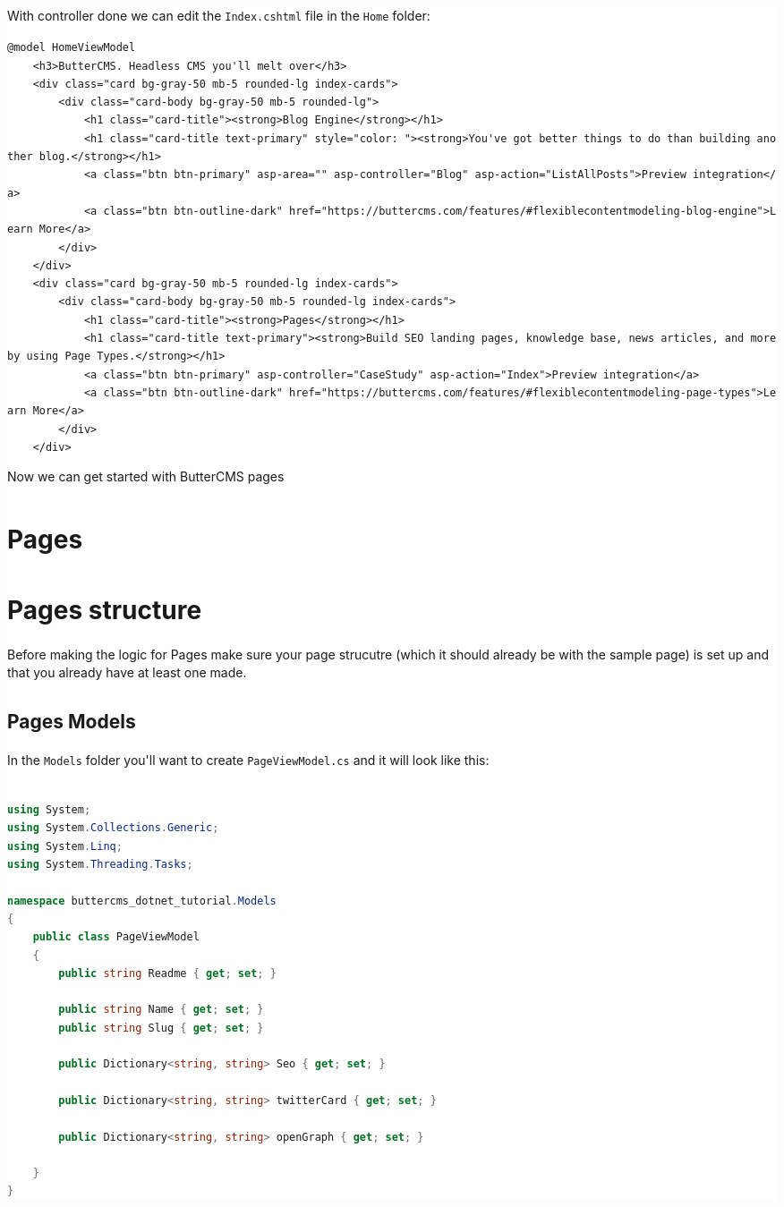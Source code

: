 With controller done we can edit the ```Index.cshtml``` file in the ```Home``` folder:
```cshtml
@model HomeViewModel
    <h3>ButterCMS. Headless CMS you'll melt over</h3>
    <div class="card bg-gray-50 mb-5 rounded-lg index-cards">
        <div class="card-body bg-gray-50 mb-5 rounded-lg">
            <h1 class="card-title"><strong>Blog Engine</strong></h1>
            <h1 class="card-title text-primary" style="color: "><strong>You've got better things to do than building another blog.</strong></h1>
            <a class="btn btn-primary" asp-area="" asp-controller="Blog" asp-action="ListAllPosts">Preview integration</a>
            <a class="btn btn-outline-dark" href="https://buttercms.com/features/#flexiblecontentmodeling-blog-engine">Learn More</a>
        </div>
    </div>
    <div class="card bg-gray-50 mb-5 rounded-lg index-cards">
        <div class="card-body bg-gray-50 mb-5 rounded-lg index-cards">
            <h1 class="card-title"><strong>Pages</strong></h1>
            <h1 class="card-title text-primary"><strong>Build SEO landing pages, knowledge base, news articles, and more by using Page Types.</strong></h1>
            <a class="btn btn-primary" asp-controller="CaseStudy" asp-action="Index">Preview integration</a>
            <a class="btn btn-outline-dark" href="https://buttercms.com/features/#flexiblecontentmodeling-page-types">Learn More</a>
        </div>
    </div>
```

Now we can get started with ButterCMS pages

# Pages
# Pages structure 
Before making the logic for Pages make sure your page strucutre (which it should already be with the sample page) is set up and that you already have at least one made.

## Pages Models
In the ```Models``` folder you'll want to create ```PageViewModel.cs``` and it will look like this:
```csharp 

using System;
using System.Collections.Generic;
using System.Linq;
using System.Threading.Tasks;

namespace buttercms_dotnet_tutorial.Models
{
    public class PageViewModel
    {
        public string Readme { get; set; }

        public string Name { get; set; }
        public string Slug { get; set; }

        public Dictionary<string, string> Seo { get; set; }

        public Dictionary<string, string> twitterCard { get; set; }

        public Dictionary<string, string> openGraph { get; set; }

    }
}
```
